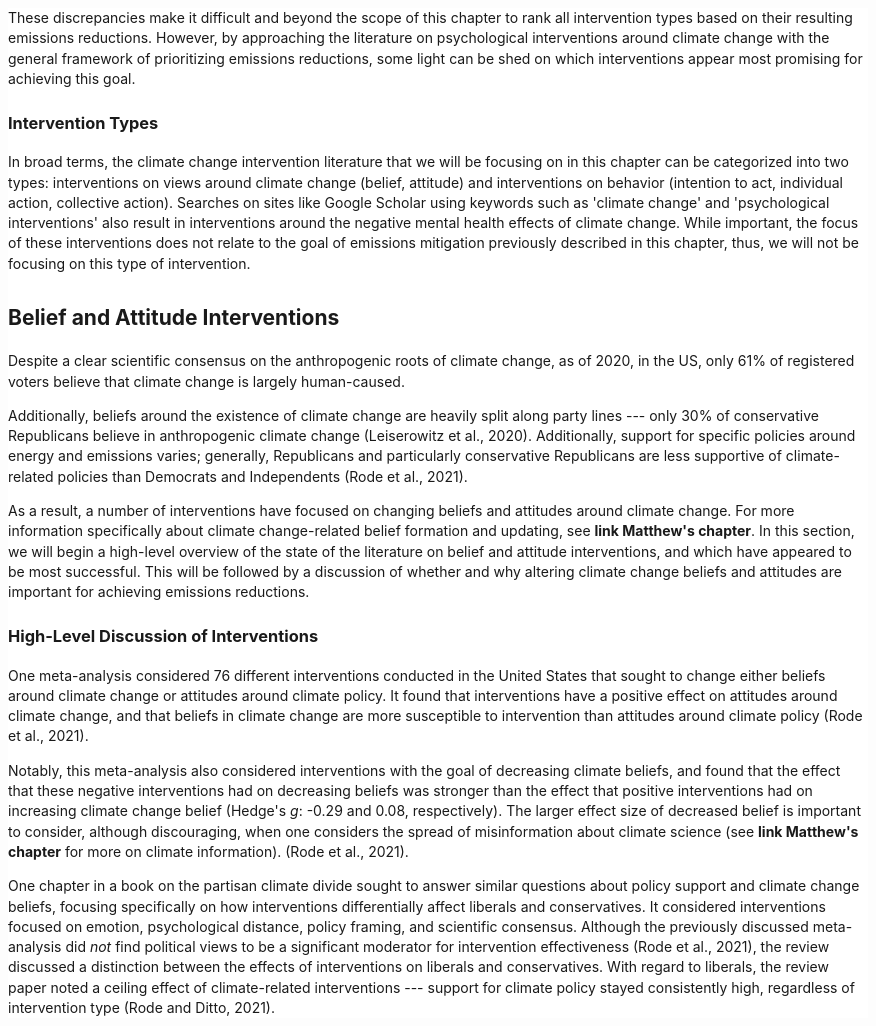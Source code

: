 These discrepancies make it difficult and beyond the scope of this chapter to rank all intervention types based on their resulting emissions reductions. However, by approaching the literature on psychological interventions around climate change with the general framework of prioritizing emissions reductions, some light can be shed on which interventions appear most promising for achieving this goal.

### Intervention Types

In broad terms, the climate change intervention literature that we will be focusing on in this chapter can be categorized into two types: interventions on views around climate change (belief, attitude) and interventions on behavior (intention to act, individual action, collective action). Searches on sites like Google Scholar using keywords such as 'climate change' and 'psychological interventions' also result in interventions around the negative mental health effects of climate change. While important, the focus of these interventions does not relate to the goal of emissions mitigation previously described in this chapter, thus, we will not be focusing on this type of intervention.

## Belief and Attitude Interventions

Despite a clear scientific consensus on the anthropogenic roots of climate change, as of 2020, in the US, only 61% of registered voters believe that climate change is largely human-caused.

Additionally, beliefs around the existence of climate change are heavily split along party lines --- only 30% of conservative Republicans believe in anthropogenic climate change (Leiserowitz et al., 2020). Additionally, support for specific policies around energy and emissions varies; generally, Republicans and particularly conservative Republicans are less supportive of climate-related policies than Democrats and Independents (Rode et al., 2021).

As a result, a number of interventions have focused on changing beliefs and attitudes around climate change. For more information specifically about climate change-related belief formation and updating, see **link Matthew's chapter**. In this section, we will begin a high-level overview of the state of the literature on belief and attitude interventions, and which have appeared to be most successful. This will be followed by a discussion of whether and why altering climate change beliefs and attitudes are important for achieving emissions reductions.

### High-Level Discussion of Interventions

One meta-analysis considered 76 different interventions conducted in the United States that sought to change either beliefs around climate change or attitudes around climate policy. It found that interventions have a positive effect on attitudes around climate change, and that beliefs in climate change are more susceptible to intervention than attitudes around climate policy (Rode et al., 2021).

Notably, this meta-analysis also considered interventions with the goal of decreasing climate beliefs, and found that the effect that these negative interventions had on decreasing beliefs was stronger than the effect that positive interventions had on increasing climate change belief (Hedge's *g*: -0.29 and 0.08, respectively). The larger effect size of decreased belief is important to consider, although discouraging, when one considers the spread of misinformation about climate science (see **link Matthew's chapter** for more on climate information). (Rode et al., 2021).

One chapter in a book on the partisan climate divide sought to answer similar questions about policy support and climate change beliefs, focusing specifically on how interventions differentially affect liberals and conservatives. It considered interventions focused on emotion, psychological distance, policy framing, and scientific consensus. Although the previously discussed meta-analysis did *not* find political views to be a significant moderator for intervention effectiveness (Rode et al., 2021), the review discussed a distinction between the effects of interventions on liberals and conservatives. With regard to liberals, the review paper noted a ceiling effect of climate-related interventions --- support for climate policy stayed consistently high, regardless of intervention type (Rode and Ditto, 2021).
